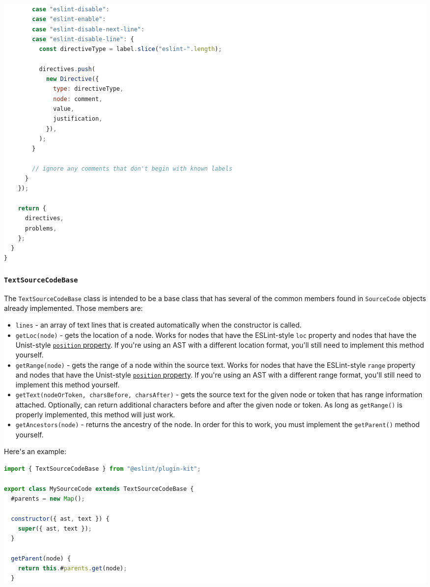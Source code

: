 ```js
        case "eslint-disable":
        case "eslint-enable":
        case "eslint-disable-next-line":
        case "eslint-disable-line": {
          const directiveType = label.slice("eslint-".length);

          directives.push(
            new Directive({
              type: directiveType,
              node: comment,
              value,
              justification,
            }),
          );
        }

        // ignore any comments that don't begin with known labels
      }
    });

    return {
      directives,
      problems,
    };
  }
}
```

### `TextSourceCodeBase`

The `TextSourceCodeBase` class is intended to be a base class that has several of the common members found in `SourceCode` objects already implemented. Those members are:

- `lines` - an array of text lines that is created automatically when the constructor is called.
- `getLoc(node)` - gets the location of a node. Works for nodes that have the ESLint-style `loc` property and nodes that have the Unist-style [`position` property](https://github.com/syntax-tree/unist?tab=readme-ov-file#position). If you're using an AST with a different location format, you'll still need to implement this method yourself.
- `getRange(node)` - gets the range of a node within the source text. Works for nodes that have the ESLint-style `range` property and nodes that have the Unist-style [`position` property](https://github.com/syntax-tree/unist?tab=readme-ov-file#position). If you're using an AST with a different range format, you'll still need to implement this method yourself.
- `getText(nodeOrToken, charsBefore, charsAfter)` - gets the source text for the given node or token that has range information attached. Optionally, can return additional characters before and after the given node or token. As long as `getRange()` is properly implemented, this method will just work.
- `getAncestors(node)` - returns the ancestry of the node. In order for this to work, you must implement the `getParent()` method yourself.

Here's an example:

```js
import { TextSourceCodeBase } from "@eslint/plugin-kit";

export class MySourceCode extends TextSourceCodeBase {
  #parents = new Map();

  constructor({ ast, text }) {
    super({ ast, text });
  }

  getParent(node) {
    return this.#parents.get(node);
  }

```